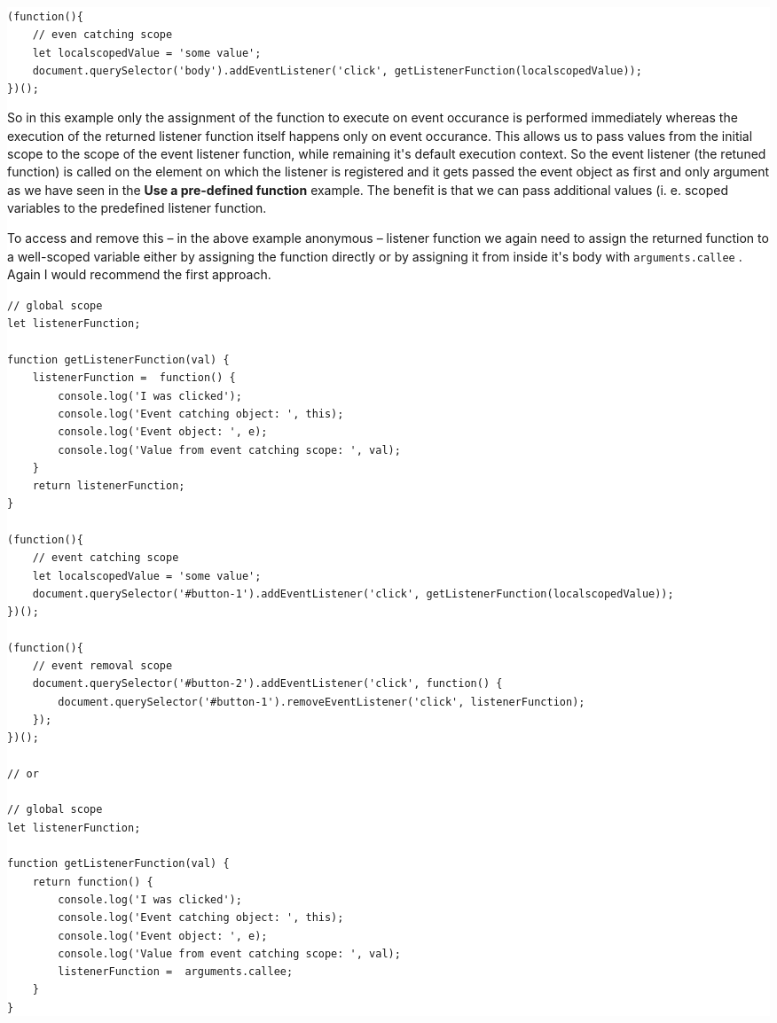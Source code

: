 	(function(){
		// even catching scope
		let localscopedValue = 'some value';
		document.querySelector('body').addEventListener('click', getListenerFunction(localscopedValue));
	})();

So in this example only the assignment of the function to execute on event occurance is performed immediately whereas the execution of the returned listener function itself happens only on event occurance. This allows us to pass values from the initial scope to the scope of the event listener function, while remaining it's default execution context. So the event listener (the retuned function) is called on the element on which the listener is registered and it gets passed the event object as first and only argument as we have seen in the **Use a pre-defined function** example. The benefit is that we can pass additional values (i. e. scoped variables to the predefined listener function.

To access and remove this – in the above example anonymous – listener function we again need to assign the returned function to a well-scoped variable either by assigning the function directly or by assigning it from inside it's body with `arguments.callee` . Again I would recommend the first approach.

	// global scope
	let listenerFunction;

	function getListenerFunction(val) {
		listenerFunction =  function() {
			console.log('I was clicked');
			console.log('Event catching object: ', this);
			console.log('Event object: ', e);
			console.log('Value from event catching scope: ', val);
		}
		return listenerFunction;
	}

	(function(){
		// event catching scope
		let localscopedValue = 'some value';
		document.querySelector('#button-1').addEventListener('click', getListenerFunction(localscopedValue));
	})();

	(function(){
		// event removal scope
		document.querySelector('#button-2').addEventListener('click', function() {
			document.querySelector('#button-1').removeEventListener('click', listenerFunction);
		});
	})();

	// or

	// global scope
	let listenerFunction;

	function getListenerFunction(val) {
		return function() {
			console.log('I was clicked');
			console.log('Event catching object: ', this);
			console.log('Event object: ', e);
			console.log('Value from event catching scope: ', val);
			listenerFunction =  arguments.callee;
		}
	}
